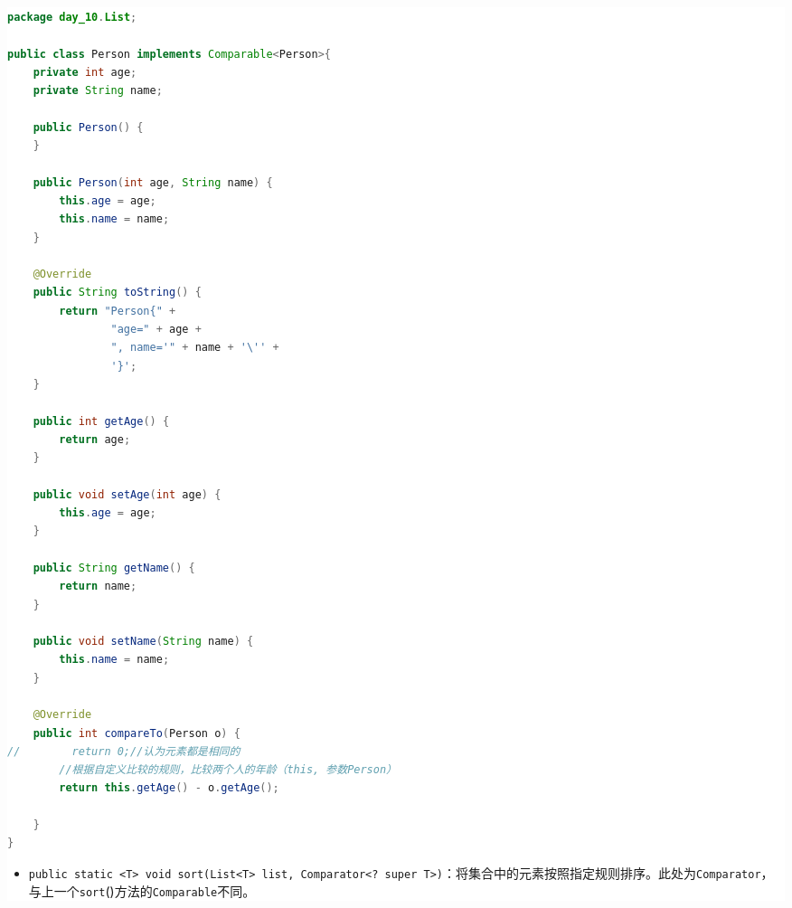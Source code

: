   ```java
  package day_10.List;
  
  public class Person implements Comparable<Person>{
      private int age;
      private String name;
      
      public Person() {
      }
  
      public Person(int age, String name) {
          this.age = age;
          this.name = name;
      }
  
      @Override
      public String toString() {
          return "Person{" +
                  "age=" + age +
                  ", name='" + name + '\'' +
                  '}';
      }
  
      public int getAge() {
          return age;
      }
  
      public void setAge(int age) {
          this.age = age;
      }
  
      public String getName() {
          return name;
      }
  
      public void setName(String name) {
          this.name = name;
      }
  
      @Override
      public int compareTo(Person o) {
  //        return 0;//认为元素都是相同的
          //根据自定义比较的规则，比较两个人的年龄（this, 参数Person）
          return this.getAge() - o.getAge();
         
      }
  }
  ```

+ `public static <T> void sort(List<T> list, Comparator<? super T>)`：将集合中的元素按照指定规则排序。此处为`Comparator`，与上一个`sort`()方法的`Comparable`不同。
